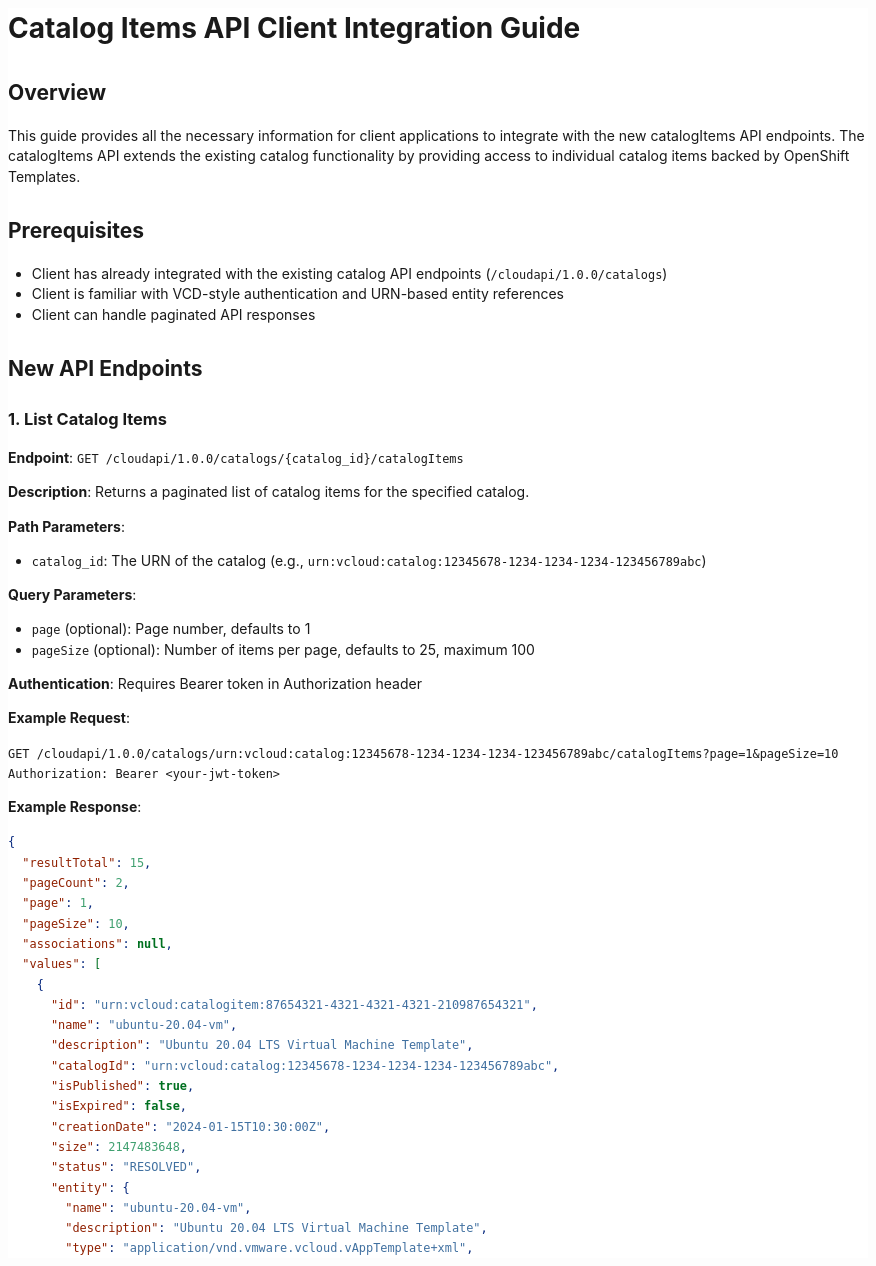 # Catalog Items API Client Integration Guide

## Overview

This guide provides all the necessary information for client applications to
integrate with the new catalogItems API endpoints. The catalogItems API extends
the existing catalog functionality by providing access to individual catalog
items backed by OpenShift Templates.

## Prerequisites

- Client has already integrated with the existing catalog API endpoints (`/cloudapi/1.0.0/catalogs`)
- Client is familiar with VCD-style authentication and URN-based entity references
- Client can handle paginated API responses

## New API Endpoints

### 1. List Catalog Items

**Endpoint**: `GET /cloudapi/1.0.0/catalogs/{catalog_id}/catalogItems`

**Description**: Returns a paginated list of catalog items for the specified catalog.

**Path Parameters**:
- `catalog_id`: The URN of the catalog (e.g., `urn:vcloud:catalog:12345678-1234-1234-1234-123456789abc`)

**Query Parameters**:
- `page` (optional): Page number, defaults to 1
- `pageSize` (optional): Number of items per page, defaults to 25, maximum 100

**Authentication**: Requires Bearer token in Authorization header

**Example Request**:
```http
GET /cloudapi/1.0.0/catalogs/urn:vcloud:catalog:12345678-1234-1234-1234-123456789abc/catalogItems?page=1&pageSize=10
Authorization: Bearer <your-jwt-token>
```

**Example Response**:
```json
{
  "resultTotal": 15,
  "pageCount": 2,
  "page": 1,
  "pageSize": 10,
  "associations": null,
  "values": [
    {
      "id": "urn:vcloud:catalogitem:87654321-4321-4321-4321-210987654321",
      "name": "ubuntu-20.04-vm",
      "description": "Ubuntu 20.04 LTS Virtual Machine Template",
      "catalogId": "urn:vcloud:catalog:12345678-1234-1234-1234-123456789abc",
      "isPublished": true,
      "isExpired": false,
      "creationDate": "2024-01-15T10:30:00Z",
      "size": 2147483648,
      "status": "RESOLVED",
      "entity": {
        "name": "ubuntu-20.04-vm",
        "description": "Ubuntu 20.04 LTS Virtual Machine Template",
        "type": "application/vnd.vmware.vcloud.vAppTemplate+xml",
```